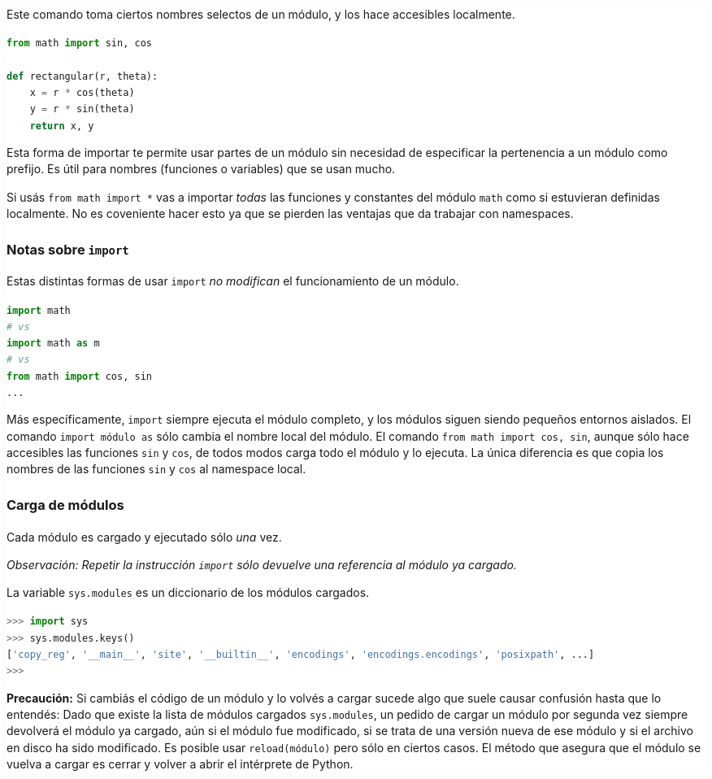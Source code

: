 Este comando toma ciertos nombres selectos de un módulo, y los hace accesibles localmente.

```python
from math import sin, cos

def rectangular(r, theta):
    x = r * cos(theta)
    y = r * sin(theta)
    return x, y
```

Esta forma de importar te permite usar partes de un módulo sin necesidad de especificar la pertenencia a un módulo como prefijo. Es útil para nombres (funciones o variables) que se usan mucho.

Si usás `from math import *` vas a importar *todas* las funciones y constantes del módulo `math` como si estuvieran definidas localmente. No es coveniente hacer esto ya que se pierden las ventajas que da trabajar con namespaces.

### Notas sobre `import` 

Estas distintas formas de usar `import` *no modifican* el funcionamiento de un módulo.

```python
import math
# vs
import math as m
# vs
from math import cos, sin
...
```
Más específicamente, `import` siempre ejecuta el módulo completo, y los módulos siguen siendo pequeños entornos aislados.
El comando `import módulo as` sólo cambia el nombre local del módulo.
El comando `from math import cos, sin`, aunque sólo hace accesibles las funciones `sin` y `cos`, de todos modos carga todo el módulo y lo ejecuta. La única diferencia es que copia los nombres de las funciones `sin` y `cos` al namespace local.


### Carga de módulos

Cada módulo es cargado y ejecutado sólo *una* vez.

*Observación: Repetir la instrucción `import` sólo devuelve una referencia al módulo ya cargado.*

La variable `sys.modules` es un diccionario de los módulos cargados. 

```python
>>> import sys
>>> sys.modules.keys()
['copy_reg', '__main__', 'site', '__builtin__', 'encodings', 'encodings.encodings', 'posixpath', ...]
>>>
```
**Precaución:**
Si cambiás el código de un módulo y lo volvés a cargar sucede algo que suele causar confusión hasta que lo entendés: 
Dado que existe la lista de módulos cargados `sys.modules`, un pedido de cargar un módulo por segunda vez siempre devolverá el módulo ya cargado, aún si el módulo fue modificado, si se trata de una versión nueva de ese módulo y si el archivo en disco ha sido modificado. Es posible usar `reload(módulo)` pero sólo en ciertos casos. El método que asegura que el módulo se vuelva a cargar es cerrar y volver a abrir el intérprete de Python. 
